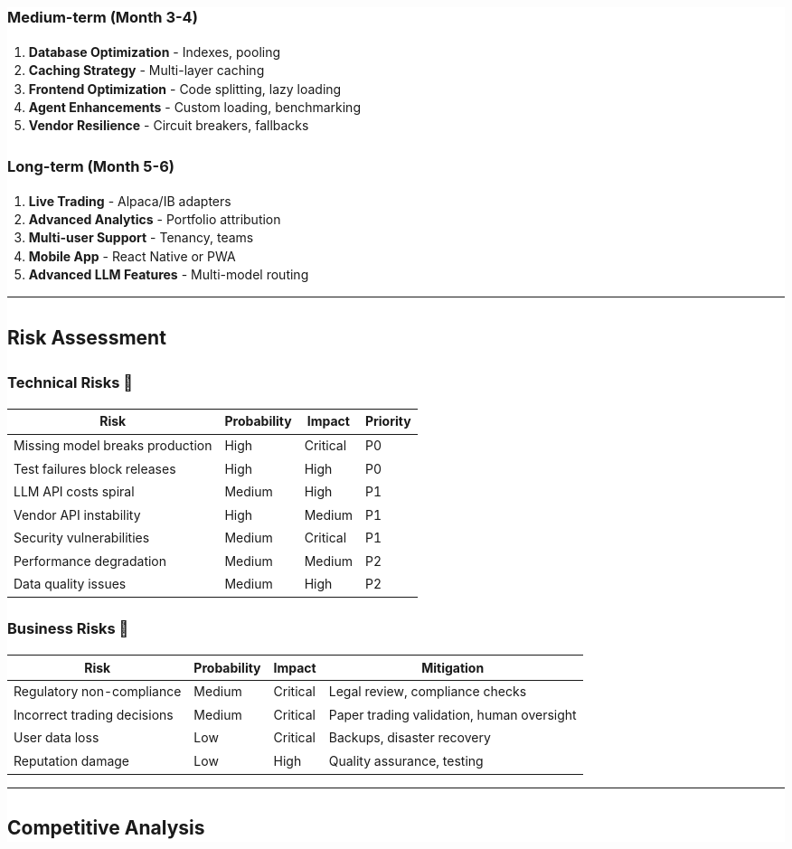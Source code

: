 ### Medium-term (Month 3-4)

1. **Database Optimization** - Indexes, pooling
2. **Caching Strategy** - Multi-layer caching
3. **Frontend Optimization** - Code splitting, lazy loading
4. **Agent Enhancements** - Custom loading, benchmarking
5. **Vendor Resilience** - Circuit breakers, fallbacks

### Long-term (Month 5-6)

1. **Live Trading** - Alpaca/IB adapters
2. **Advanced Analytics** - Portfolio attribution
3. **Multi-user Support** - Tenancy, teams
4. **Mobile App** - React Native or PWA
5. **Advanced LLM Features** - Multi-model routing

---

## Risk Assessment

### Technical Risks 🎯

| Risk | Probability | Impact | Priority |
|------|-------------|--------|----------|
| Missing model breaks production | High | Critical | P0 |
| Test failures block releases | High | High | P0 |
| LLM API costs spiral | Medium | High | P1 |
| Vendor API instability | High | Medium | P1 |
| Security vulnerabilities | Medium | Critical | P1 |
| Performance degradation | Medium | Medium | P2 |
| Data quality issues | Medium | High | P2 |

### Business Risks 💼

| Risk | Probability | Impact | Mitigation |
|------|-------------|--------|------------|
| Regulatory non-compliance | Medium | Critical | Legal review, compliance checks |
| Incorrect trading decisions | Medium | Critical | Paper trading validation, human oversight |
| User data loss | Low | Critical | Backups, disaster recovery |
| Reputation damage | Low | High | Quality assurance, testing |

---

## Competitive Analysis

